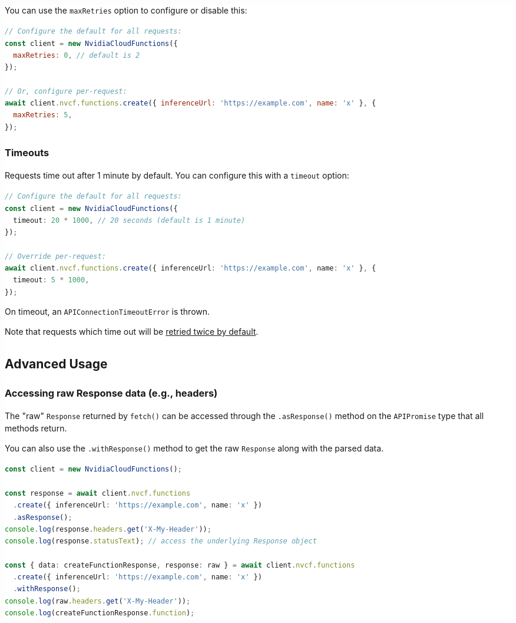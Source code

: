 You can use the `maxRetries` option to configure or disable this:


```js
// Configure the default for all requests:
const client = new NvidiaCloudFunctions({
  maxRetries: 0, // default is 2
});

// Or, configure per-request:
await client.nvcf.functions.create({ inferenceUrl: 'https://example.com', name: 'x' }, {
  maxRetries: 5,
});
```

### Timeouts

Requests time out after 1 minute by default. You can configure this with a `timeout` option:


```ts
// Configure the default for all requests:
const client = new NvidiaCloudFunctions({
  timeout: 20 * 1000, // 20 seconds (default is 1 minute)
});

// Override per-request:
await client.nvcf.functions.create({ inferenceUrl: 'https://example.com', name: 'x' }, {
  timeout: 5 * 1000,
});
```

On timeout, an `APIConnectionTimeoutError` is thrown.

Note that requests which time out will be [retried twice by default](#retries).

## Advanced Usage

### Accessing raw Response data (e.g., headers)

The "raw" `Response` returned by `fetch()` can be accessed through the `.asResponse()` method on the `APIPromise` type that all methods return.

You can also use the `.withResponse()` method to get the raw `Response` along with the parsed data.


```ts
const client = new NvidiaCloudFunctions();

const response = await client.nvcf.functions
  .create({ inferenceUrl: 'https://example.com', name: 'x' })
  .asResponse();
console.log(response.headers.get('X-My-Header'));
console.log(response.statusText); // access the underlying Response object

const { data: createFunctionResponse, response: raw } = await client.nvcf.functions
  .create({ inferenceUrl: 'https://example.com', name: 'x' })
  .withResponse();
console.log(raw.headers.get('X-My-Header'));
console.log(createFunctionResponse.function);
```

